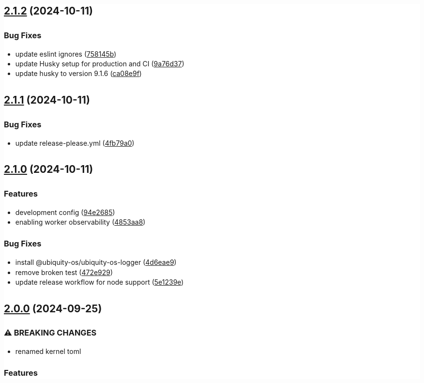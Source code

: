 ## [2.1.2](https://github.com/ubiquity-os/ubiquity-os-kernel/compare/v2.1.1...v2.1.2) (2024-10-11)


### Bug Fixes

* update eslint ignores ([758145b](https://github.com/ubiquity-os/ubiquity-os-kernel/commit/758145bf998e66560ae105e0353b8a5ede05f19f))
* update Husky setup for production and CI ([9a76d37](https://github.com/ubiquity-os/ubiquity-os-kernel/commit/9a76d37ec6839f2296cece682192b9cb653b0553))
* update husky to version 9.1.6 ([ca08e9f](https://github.com/ubiquity-os/ubiquity-os-kernel/commit/ca08e9f8485a9ae8129e96fdefe052c1a9109ac0))

## [2.1.1](https://github.com/ubiquity-os/ubiquity-os-kernel/compare/v2.1.0...v2.1.1) (2024-10-11)


### Bug Fixes

* update release-please.yml ([4fb79a0](https://github.com/ubiquity-os/ubiquity-os-kernel/commit/4fb79a0c736d5e23701084bd5d4fcd66b7e41f19))

## [2.1.0](https://github.com/ubiquity-os/ubiquity-os-kernel/compare/v2.0.0...v2.1.0) (2024-10-11)


### Features

* development config ([94e2685](https://github.com/ubiquity-os/ubiquity-os-kernel/commit/94e26850def80bfd770149bc364967745c58b7a0))
* enabling worker observability ([4853aa8](https://github.com/ubiquity-os/ubiquity-os-kernel/commit/4853aa80b824274c3fdfae1f0380ab121ba6e847))


### Bug Fixes

* install @ubiquity-os/ubiquity-os-logger ([4d6eae9](https://github.com/ubiquity-os/ubiquity-os-kernel/commit/4d6eae95d0826a20c8f52ac9c991bc85eeb4c379))
* remove broken test ([472e929](https://github.com/ubiquity-os/ubiquity-os-kernel/commit/472e929324319ee7d7282cb8fc960d63445ec737))
* update release workflow for node support ([5e1239e](https://github.com/ubiquity-os/ubiquity-os-kernel/commit/5e1239e7622eaa9af8fbfe3a9ae925cd8cce0d70))

## [2.0.0](https://github.com/ubiquity-os/ubiquity-os-kernel/compare/v1.0.0...v2.0.0) (2024-09-25)


### ⚠ BREAKING CHANGES

* renamed kernel toml

### Features
